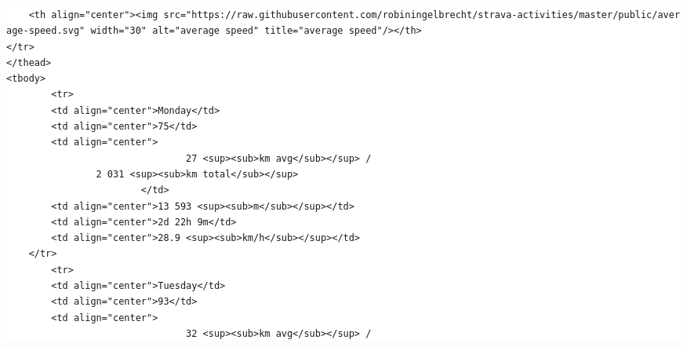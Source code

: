         <th align="center"><img src="https://raw.githubusercontent.com/robiningelbrecht/strava-activities/master/public/average-speed.svg" width="30" alt="average speed" title="average speed"/></th>
    </tr>
    </thead>
    <tbody>
            <tr>
            <td align="center">Monday</td>
            <td align="center">75</td>
            <td align="center">
                                    27 <sup><sub>km avg</sub></sup> /
                    2 031 <sup><sub>km total</sub></sup>
                            </td>
            <td align="center">13 593 <sup><sub>m</sub></sup></td>
            <td align="center">2d 22h 9m</td>
            <td align="center">28.9 <sup><sub>km/h</sub></sup></td>
        </tr>
            <tr>
            <td align="center">Tuesday</td>
            <td align="center">93</td>
            <td align="center">
                                    32 <sup><sub>km avg</sub></sup> /